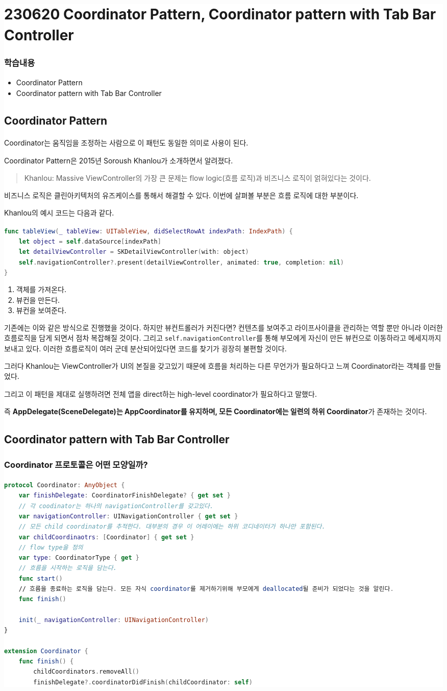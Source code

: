 # 230620 Coordinator Pattern, Coordinator pattern with Tab Bar Controller
### 학습내용
- Coordinator Pattern
- Coordinator pattern with Tab Bar Controller

## Coordinator Pattern
Coordinator는 움직임을 조정하는 사람으로 이 패턴도 동일한 의미로 사용이 된다.

Coordinator Pattern은 2015년 Soroush Khanlou가 소개하면서 알려졌다.
> Khanlou: Massive ViewController의 가장 큰 문제는 flow logic(흐름 로직)과 비즈니스 로직이 얽혀있다는 것이다.

비즈니스 로직은 클린아키텍처의 유즈케이스를 통해서 해결할 수 있다. 이번에 살펴볼 부분은 흐름 로직에 대한 부분이다. 

Khanlou의 예시 코드는 다음과 같다.

```swift
func tableView(_ tableView: UITableView, didSelectRowAt indexPath: IndexPath) {
    let object = self.dataSource[indexPath]
    let detailViewController = SKDetailViewController(with: object)
    self.navigationController?.present(detailViewController, animated: true, completion: nil)
}
```

1. 객체를 가져온다.
2. 뷰컨을 만든다.
3. 뷰컨을 보여준다.

기존에는 이와 같은 방식으로 진행했을 것이다. 하지만 뷰컨트롤러가 커진다면? 컨텐츠를 보여주고 라이프사이클을 관리하는 역할 뿐만 아니라 이러한 흐름로직을 담게 되면서 점차 복잡해질 것이다. 
그리고 `self.navigationController`를 통해 부모에게 자신이 만든 뷰컨으로 이동하라고 메세지까지 보내고 있다. 이러한 흐름로직이 여러 군데 분산되어있다면 코드를 찾기가 굉장히 불편할 것이다. 

그러다 Khanlou는 ViewController가 UI의 본질을 갖고있기 때문에 흐름을 처리하는 다른 무언가가 필요하다고 느껴 Coordinator라는 객체를 만들었다.

그리고 이 패턴을 제대로 실행하려면 전체 앱을 direct하는 high-level coordinator가 필요하다고 말했다. 

즉 **AppDelegate(SceneDelegate)는 AppCoordinator를 유지하며, 모든 Coordinator에는 일련의 하위 Coordinator**가 존재하는 것이다. 

## Coordinator pattern with Tab Bar Controller

### Coordinator 프로토콜은 어떤 모양일까?

```swift
protocol Coordinator: AnyObject {
    var finishDelegate: CoordinatorFinishDelegate? { get set }
    // 각 coodinator는 하나의 navigationController를 갖고있다.
    var navigationController: UINavigationController { get set }
    // 모든 child coordinator를 추적한다. 대부분의 경우 이 어레이에는 하위 코디네이터가 하나만 포함된다.
    var childCoordinaotrs: [Coordinator] { get set }
    // flow type을 정의
    var type: CoordinatorType { get }
    // 흐름을 시작하는 로직을 담는다.
    func start()
    // 흐름을 종료하는 로직을 담는다. 모든 자식 coordinator를 제거하기위해 부모에게 deallocated될 준비가 되었다는 것을 알린다.
    func finish()
    
    init(_ navigationController: UINavigationController) 
}

extension Coordinator {
    func finish() {
        childCoordinators.removeAll()
        finishDelegate?.coordinatorDidFinish(childCoordinator: self)
```